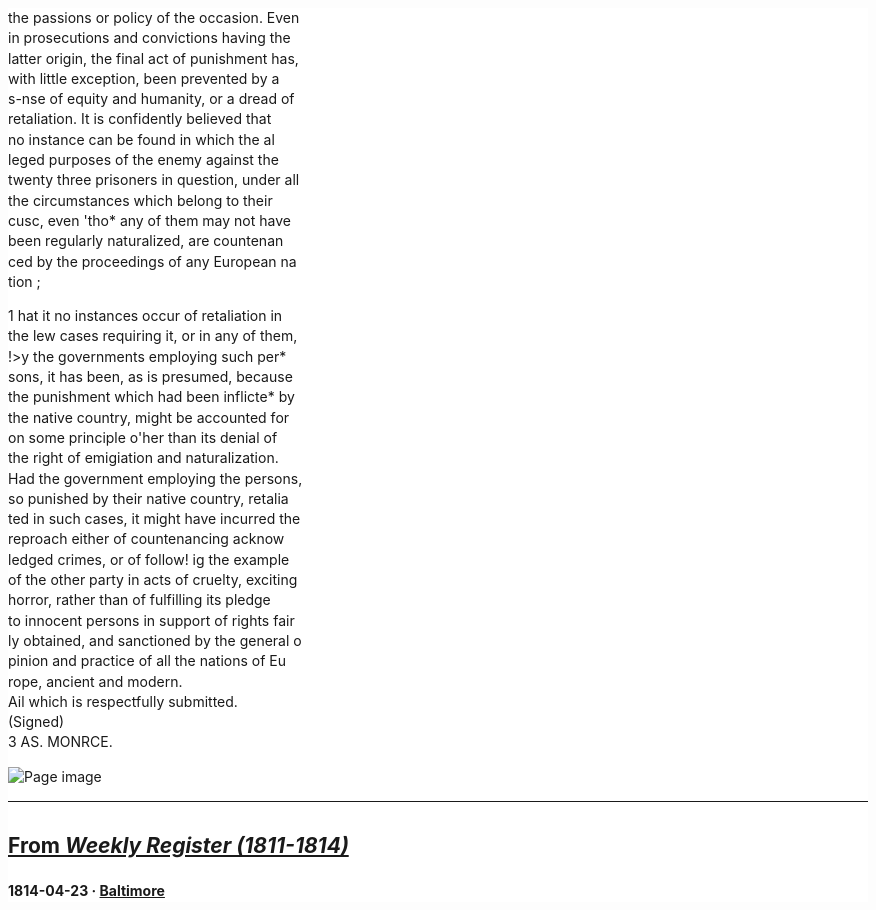 the passions or policy of the occasion. Even  
in prosecutions and convictions having the  
latter origin, the final act of punishment has,  
with little exception, been prevented by a  
s-nse of equity and humanity, or a dread of  
retaliation. It is confidently believed that  
no instance can be found in which the al­  
leged purposes of the enemy against the  
twenty three prisoners in question, under all  
the circumstances which belong to their  
cusc, even &#x27;tho* any of them may not have  
been regularly naturalized, are countenan­  
ced by the proceedings of any European na­  
tion ;  
  
1 hat it no instances occur of retaliation in  
the lew cases requiring it, or in any of them,  
!&gt;y the governments employing such per*  
sons, it has been, as is presumed, because  
the punishment which had been inflicte* by  
the native country, might be accounted for  
on some principle o&#x27;her than its denial of  
the right of emigiation and naturalization.  
Had the government employing the persons,  
so punished by their native country, retalia­  
ted in such cases, it might have incurred the  
reproach either of countenancing acknow­  
ledged crimes, or of follow! ig the example  
of the other party in acts of cruelty, exciting  
horror, rather than of fulfilling its pledge  
to innocent persons in support of rights fair  
ly obtained, and sanctioned by the general o­  
pinion and practice of all the nations of Eu­  
rope, ancient and modern.  
Ail which is respectfully submitted.  
(Signed)  
3 AS. MONRCE.
</td><td style="width: 50%; max-height: 75%; margin: auto; display: block;">
<img alt="Page image" src="https://tile.loc.gov/image-services/iiif/service:ndnp:vi:batch_vi_naturals_ver01:data:sn84024710:00414184273:1814042301:0090/pct:2.6594788858939804,4.446881091617934,35.06439053608865,89.77014294996751/!600,600/0/default.jpg"/>
</td>
</tr></table>

---

## [From _Weekly Register (1811-1814)_](https://archive.org/details/sim_niles-national-register_1814-04-23_6_138/page/n0/mode/1up?view=theater)

#### 1814-04-23 &middot; [Baltimore](http://dbpedia.org/resource/Baltimore)
